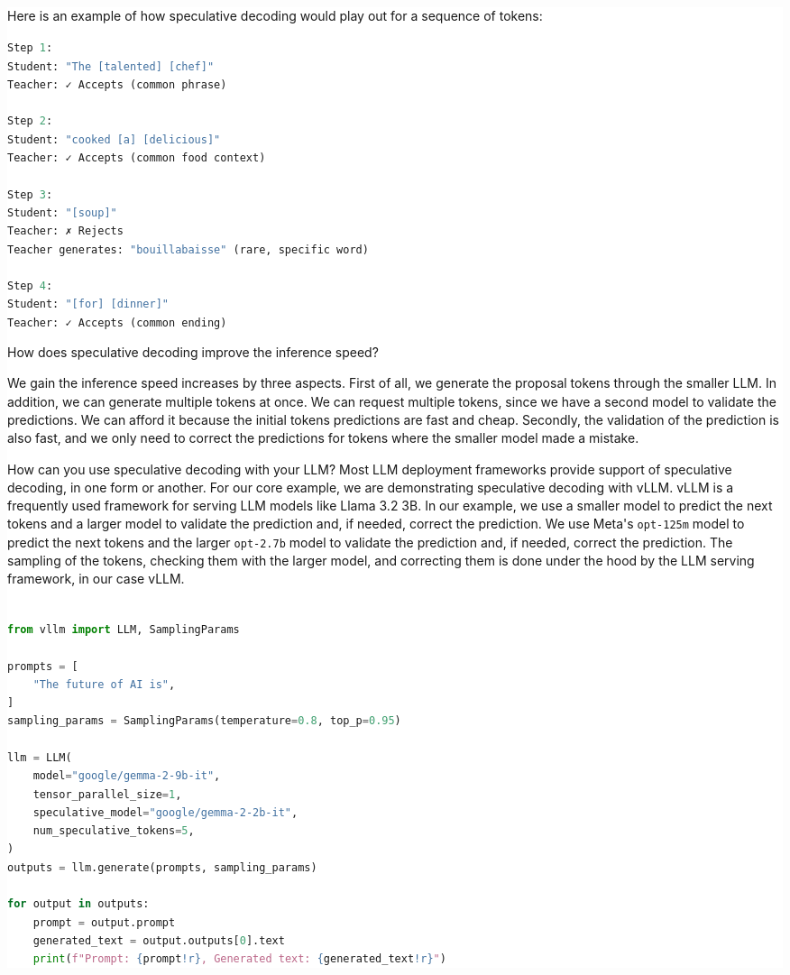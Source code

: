 Here is an example of how speculative decoding would play out for a sequence of tokens:

```python
Step 1:
Student: "The [talented] [chef]"
Teacher: ✓ Accepts (common phrase)

Step 2:
Student: "cooked [a] [delicious]"
Teacher: ✓ Accepts (common food context)

Step 3:
Student: "[soup]"
Teacher: ✗ Rejects
Teacher generates: "bouillabaisse" (rare, specific word)

Step 4:
Student: "[for] [dinner]"
Teacher: ✓ Accepts (common ending)
```

How does speculative decoding improve the inference speed?

We gain the inference speed increases by three aspects. First of all, we generate the proposal tokens through the smaller LLM. In addition, we can generate multiple tokens at once. We can request multiple tokens, since we have a second model to validate the predictions. We can afford it because the initial tokens predictions are fast and cheap. Secondly, the validation of the prediction is also fast, and we only need to correct the predictions for tokens where the smaller model made a mistake.

How can you use speculative decoding with your LLM? Most LLM deployment frameworks provide support of speculative decoding, in one form or another. For our core example, we are demonstrating speculative decoding with vLLM. vLLM is a frequently used framework for serving LLM models like Llama 3.2 3B. In our example, we use a smaller model to predict the next tokens and a larger model to validate the prediction and, if needed, correct the prediction. We use Meta's `opt-125m` model to predict the next tokens and the larger `opt-2.7b` model to validate the prediction and, if needed, correct the prediction. The sampling of the tokens, checking them with the larger model, and correcting them is done under the hood by the LLM serving framework, in our case vLLM.


```python

from vllm import LLM, SamplingParams

prompts = [
    "The future of AI is",
]
sampling_params = SamplingParams(temperature=0.8, top_p=0.95)

llm = LLM(
    model="google/gemma-2-9b-it",
    tensor_parallel_size=1,
    speculative_model="google/gemma-2-2b-it",
    num_speculative_tokens=5,
)
outputs = llm.generate(prompts, sampling_params)

for output in outputs:
    prompt = output.prompt
    generated_text = output.outputs[0].text
    print(f"Prompt: {prompt!r}, Generated text: {generated_text!r}")

```
